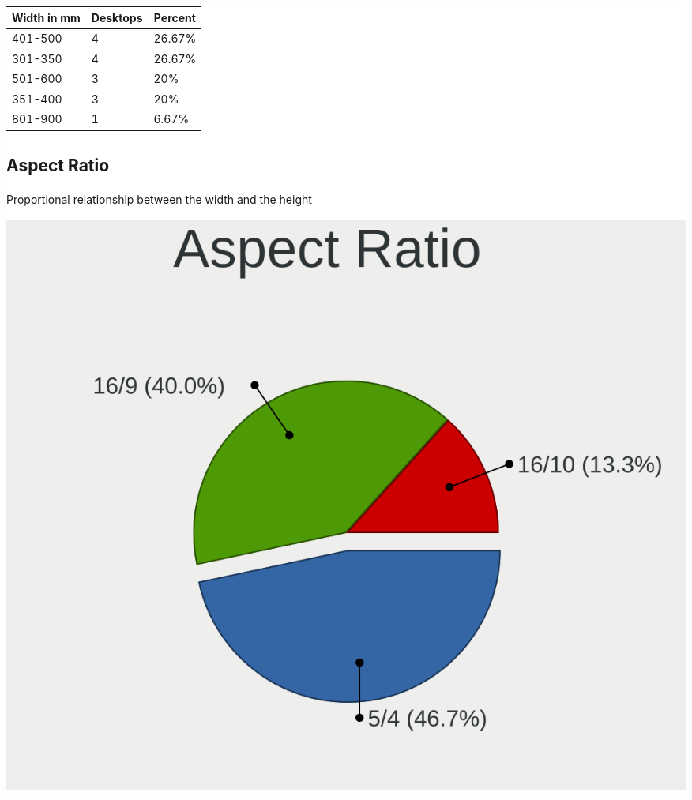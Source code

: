 
| Width in mm | Desktops | Percent |
|-------------|----------|---------|
| 401-500     | 4        | 26.67%  |
| 301-350     | 4        | 26.67%  |
| 501-600     | 3        | 20%     |
| 351-400     | 3        | 20%     |
| 801-900     | 1        | 6.67%   |

Aspect Ratio
------------

Proportional relationship between the width and the height

![Aspect Ratio](./images/pie_chart_bsd/mon_ratio.svg)
